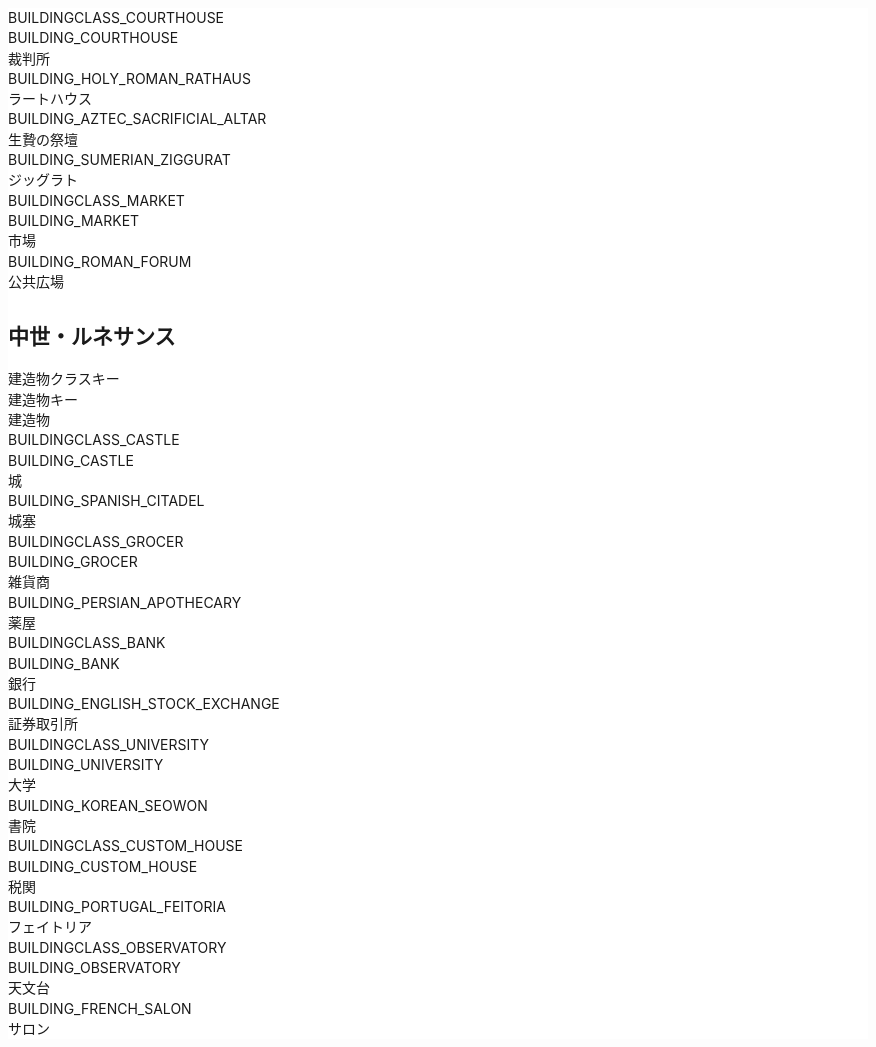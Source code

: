 <div class="grid-subtitle gty-4">BUILDINGCLASS_COURTHOUSE</div>
<div class="grid-item g">BUILDING_COURTHOUSE</div>
<div class="grid-item g">裁判所</div>
<div class="grid-item">BUILDING_HOLY_ROMAN_RATHAUS</div>
<div class="grid-item">ラートハウス</div>
<div class="grid-item g">BUILDING_AZTEC_SACRIFICIAL_ALTAR</div>
<div class="grid-item g">生贄の祭壇</div>
<div class="grid-item">BUILDING_SUMERIAN_ZIGGURAT</div>
<div class="grid-item">ジッグラト</div>

<div class="grid-subtitle gty-2">BUILDINGCLASS_MARKET</div>
<div class="grid-item g">BUILDING_MARKET</div>
<div class="grid-item g">市場</div>
<div class="grid-item">BUILDING_ROMAN_FORUM</div>
<div class="grid-item">公共広場</div>
</div>

## 中世・ルネサンス
<div class="grid-table gt3">
<div class="grid-title">建造物クラスキー</div>
<div class="grid-title">建造物キー</div>
<div class="grid-title">建造物</div>

<div class="grid-subtitle gty-2">BUILDINGCLASS_CASTLE</div>
<div class="grid-item g">BUILDING_CASTLE</div>
<div class="grid-item g">城</div>
<div class="grid-item">BUILDING_SPANISH_CITADEL</div>
<div class="grid-item">城塞</div>

<div class="grid-subtitle gty-2">BUILDINGCLASS_GROCER</div>
<div class="grid-item g">BUILDING_GROCER</div>
<div class="grid-item g">雑貨商</div>
<div class="grid-item">BUILDING_PERSIAN_APOTHECARY</div>
<div class="grid-item">薬屋</div>

<div class="grid-subtitle gty-2">BUILDINGCLASS_BANK</div>
<div class="grid-item g">BUILDING_BANK</div>
<div class="grid-item g">銀行</div>
<div class="grid-item">BUILDING_ENGLISH_STOCK_EXCHANGE</div>
<div class="grid-item">証券取引所</div>

<div class="grid-subtitle gty-2">BUILDINGCLASS_UNIVERSITY</div>
<div class="grid-item g">BUILDING_UNIVERSITY</div>
<div class="grid-item g">大学</div>
<div class="grid-item">BUILDING_KOREAN_SEOWON</div>
<div class="grid-item">書院</div>

<div class="grid-subtitle gty-2">BUILDINGCLASS_CUSTOM_HOUSE</div>
<div class="grid-item g">BUILDING_CUSTOM_HOUSE</div>
<div class="grid-item g">税関</div>
<div class="grid-item">BUILDING_PORTUGAL_FEITORIA</div>
<div class="grid-item">フェイトリア</div>

<div class="grid-subtitle gty-2">BUILDINGCLASS_OBSERVATORY</div>
<div class="grid-item g">BUILDING_OBSERVATORY</div>
<div class="grid-item g">天文台</div>
<div class="grid-item">BUILDING_FRENCH_SALON</div>
<div class="grid-item">サロン</div>
